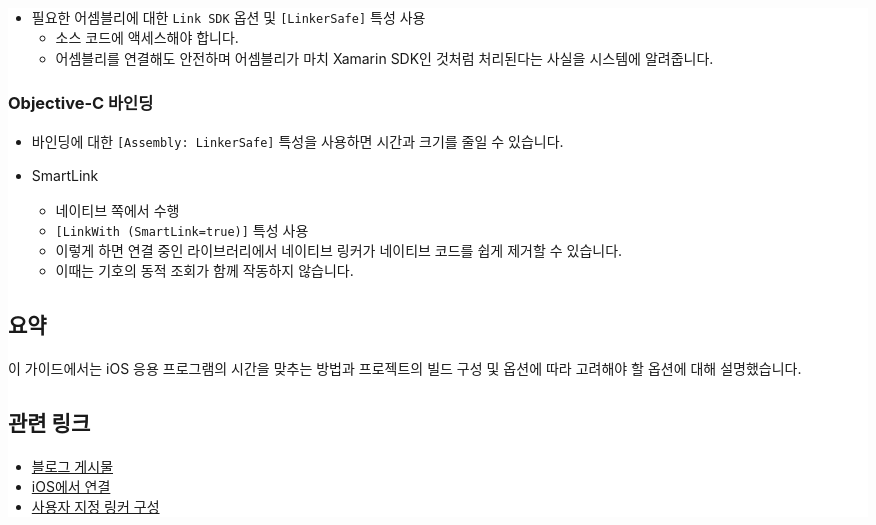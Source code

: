 - 필요한 어셈블리에 대한 `Link SDK` 옵션 및 `[LinkerSafe]` 특성 사용 
  - 소스 코드에 액세스해야 합니다.
  - 어셈블리를 연결해도 안전하며 어셈블리가 마치 Xamarin SDK인 것처럼 처리된다는 사실을 시스템에 알려줍니다.
 
### <a name="objective-c-bindings"></a>Objective-C 바인딩 

- 바인딩에 대한 `[Assembly: LinkerSafe]` 특성을 사용하면 시간과 크기를 줄일 수 있습니다.

- SmartLink 
  - 네이티브 쪽에서 수행 
  - `[LinkWith (SmartLink=true)]` 특성 사용
  - 이렇게 하면 연결 중인 라이브러리에서 네이티브 링커가 네이티브 코드를 쉽게 제거할 수 있습니다. 
  - 이때는 기호의 동적 조회가 함께 작동하지 않습니다. 

## <a name="summary"></a>요약

이 가이드에서는 iOS 응용 프로그램의 시간을 맞추는 방법과 프로젝트의 빌드 구성 및 옵션에 따라 고려해야 할 옵션에 대해 설명했습니다. 




## <a name="related-links"></a>관련 링크

- [블로그 게시물](https://blog.xamarin.com/xamarin-ios-build-improvements/)
- [iOS에서 연결](~/ios/deploy-test/linker.md)
- [사용자 지정 링커 구성](~/cross-platform/deploy-test/linker.md)
